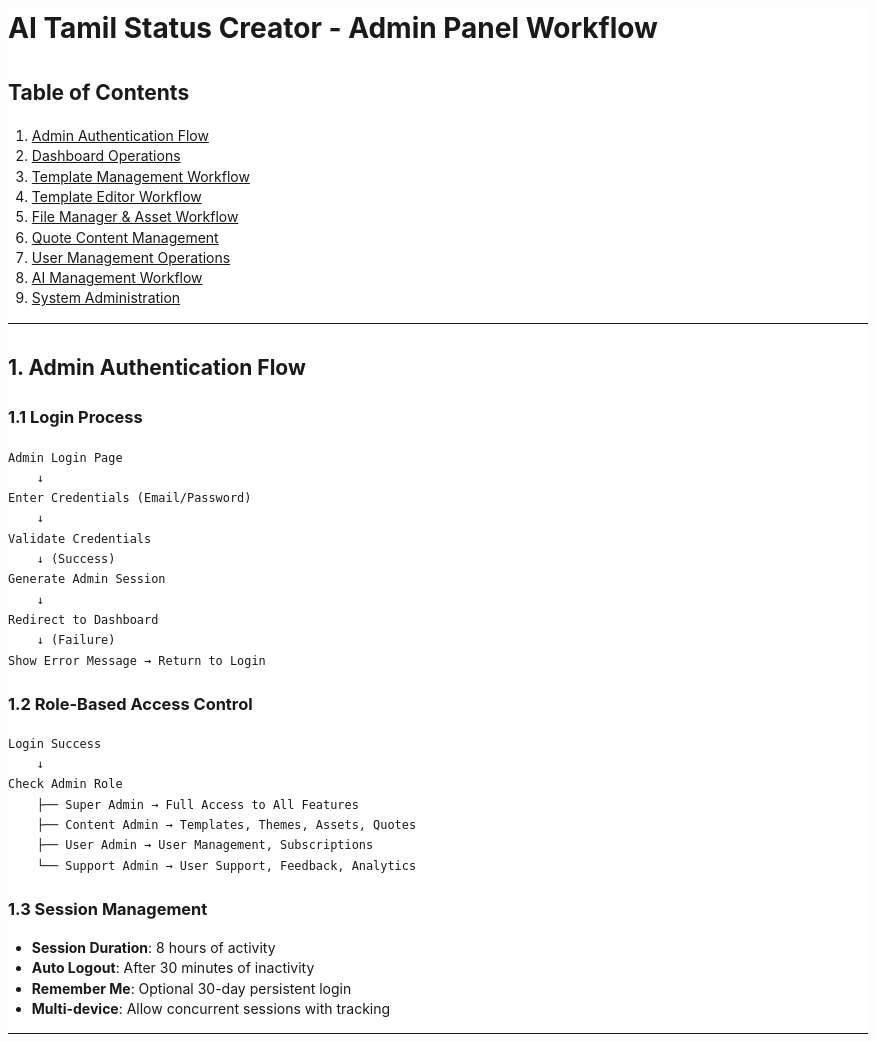 # AI Tamil Status Creator - Admin Panel Workflow

## Table of Contents
1. [Admin Authentication Flow](#admin-authentication-flow)
2. [Dashboard Operations](#dashboard-operations)
3. [Template Management Workflow](#template-management-workflow)
4. [Template Editor Workflow](#template-editor-workflow)
5. [File Manager & Asset Workflow](#file-manager--asset-workflow)
6. [Quote Content Management](#quote-content-management)
7. [User Management Operations](#user-management-operations)
8. [AI Management Workflow](#ai-management-workflow)
9. [System Administration](#system-administration)

---

## 1. Admin Authentication Flow

### 1.1 Login Process
```
Admin Login Page
    ↓
Enter Credentials (Email/Password)
    ↓
Validate Credentials
    ↓ (Success)
Generate Admin Session
    ↓
Redirect to Dashboard
    ↓ (Failure)
Show Error Message → Return to Login
```

### 1.2 Role-Based Access Control
```
Login Success
    ↓
Check Admin Role
    ├── Super Admin → Full Access to All Features
    ├── Content Admin → Templates, Themes, Assets, Quotes
    ├── User Admin → User Management, Subscriptions
    └── Support Admin → User Support, Feedback, Analytics
```

### 1.3 Session Management
- **Session Duration**: 8 hours of activity
- **Auto Logout**: After 30 minutes of inactivity
- **Remember Me**: Optional 30-day persistent login
- **Multi-device**: Allow concurrent sessions with tracking

---